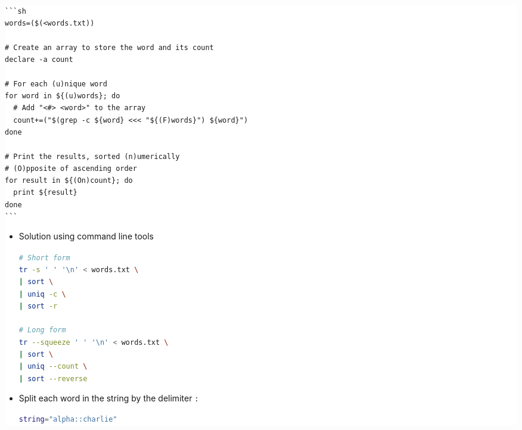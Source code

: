     ```sh
    words=($(<words.txt))
  
    # Create an array to store the word and its count
    declare -a count
  
    # For each (u)nique word
    for word in ${(u)words}; do
      # Add "<#> <word>" to the array
      count+=("$(grep -c ${word} <<< "${(F)words}") ${word}")
    done
  
    # Print the results, sorted (n)umerically
    # (O)pposite of ascending order
    for result in ${(On)count}; do
      print ${result}
    done
    ```

* Solution using command line tools

    ```sh
    # Short form
    tr -s ' ' '\n' < words.txt \
    | sort \
    | uniq -c \
    | sort -r
  
    # Long form
    tr --squeeze ' ' '\n' < words.txt \
    | sort \
    | uniq --count \
    | sort --reverse
    ```

* Split each word in the string by the delimiter `:`

    ```sh
    string="alpha::charlie"
  
